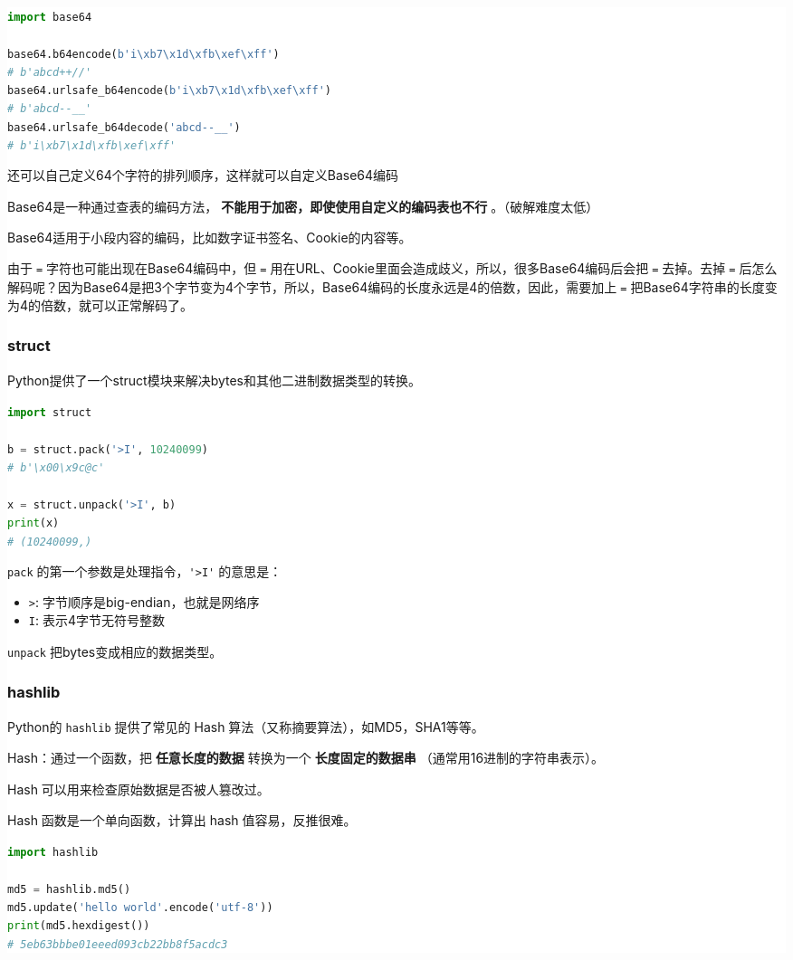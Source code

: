```python
import base64

base64.b64encode(b'i\xb7\x1d\xfb\xef\xff')
# b'abcd++//'
base64.urlsafe_b64encode(b'i\xb7\x1d\xfb\xef\xff')
# b'abcd--__'
base64.urlsafe_b64decode('abcd--__')
# b'i\xb7\x1d\xfb\xef\xff'
```

还可以自己定义64个字符的排列顺序，这样就可以自定义Base64编码

Base64是一种通过查表的编码方法， **不能用于加密，即使使用自定义的编码表也不行** 。（破解难度太低）

Base64适用于小段内容的编码，比如数字证书签名、Cookie的内容等。

由于 `=` 字符也可能出现在Base64编码中，但 `=` 用在URL、Cookie里面会造成歧义，所以，很多Base64编码后会把 `=` 去掉。去掉 `=` 后怎么解码呢？因为Base64是把3个字节变为4个字节，所以，Base64编码的长度永远是4的倍数，因此，需要加上 `=` 把Base64字符串的长度变为4的倍数，就可以正常解码了。

### struct

Python提供了一个struct模块来解决bytes和其他二进制数据类型的转换。

```python
import struct

b = struct.pack('>I', 10240099)
# b'\x00\x9c@c'

x = struct.unpack('>I', b)
print(x)
# (10240099,)
```

`pack` 的第一个参数是处理指令，`'>I'` 的意思是：

- `>`: 字节顺序是big-endian，也就是网络序
- `I`: 表示4字节无符号整数

`unpack` 把bytes变成相应的数据类型。

### hashlib

Python的 `hashlib` 提供了常见的 Hash 算法（又称摘要算法），如MD5，SHA1等等。

Hash：通过一个函数，把 **任意长度的数据** 转换为一个 **长度固定的数据串** （通常用16进制的字符串表示）。

Hash 可以用来检查原始数据是否被人篡改过。

Hash 函数是一个单向函数，计算出 hash 值容易，反推很难。

```python
import hashlib

md5 = hashlib.md5()
md5.update('hello world'.encode('utf-8'))
print(md5.hexdigest())
# 5eb63bbbe01eeed093cb22bb8f5acdc3
```
